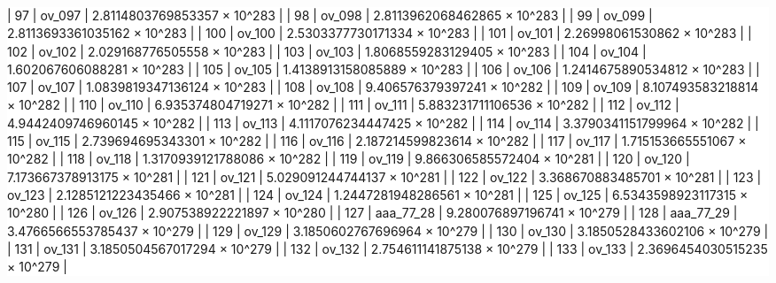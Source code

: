 | 97 | ov_097 | 2.8114803769853357 × 10^283 |
| 98 | ov_098 | 2.8113962068462865 × 10^283 |
| 99 | ov_099 | 2.8113693361035162 × 10^283 |
| 100 | ov_100 | 2.5303377730171334 × 10^283 |
| 101 | ov_101 | 2.26998061530862 × 10^283 |
| 102 | ov_102 | 2.029168776505558 × 10^283 |
| 103 | ov_103 | 1.8068559283129405 × 10^283 |
| 104 | ov_104 | 1.602067606088281 × 10^283 |
| 105 | ov_105 | 1.4138913158085889 × 10^283 |
| 106 | ov_106 | 1.2414675890534812 × 10^283 |
| 107 | ov_107 | 1.0839819347136124 × 10^283 |
| 108 | ov_108 | 9.406576379397241 × 10^282 |
| 109 | ov_109 | 8.107493583218814 × 10^282 |
| 110 | ov_110 | 6.935374804719271 × 10^282 |
| 111 | ov_111 | 5.883231711106536 × 10^282 |
| 112 | ov_112 | 4.9442409746960145 × 10^282 |
| 113 | ov_113 | 4.1117076234447425 × 10^282 |
| 114 | ov_114 | 3.3790341151799964 × 10^282 |
| 115 | ov_115 | 2.739694695343301 × 10^282 |
| 116 | ov_116 | 2.187214599823614 × 10^282 |
| 117 | ov_117 | 1.715153665551067 × 10^282 |
| 118 | ov_118 | 1.3170939121788086 × 10^282 |
| 119 | ov_119 | 9.866306585572404 × 10^281 |
| 120 | ov_120 | 7.173667378913175 × 10^281 |
| 121 | ov_121 | 5.029091244744137 × 10^281 |
| 122 | ov_122 | 3.368670883485701 × 10^281 |
| 123 | ov_123 | 2.1285121223435466 × 10^281 |
| 124 | ov_124 | 1.2447281948286561 × 10^281 |
| 125 | ov_125 | 6.5343598923117315 × 10^280 |
| 126 | ov_126 | 2.907538922221897 × 10^280 |
| 127 | aaa_77_28 | 9.280076897196741 × 10^279 |
| 128 | aaa_77_29 | 3.4766566553785437 × 10^279 |
| 129 | ov_129 | 3.1850602767696964 × 10^279 |
| 130 | ov_130 | 3.1850528433602106 × 10^279 |
| 131 | ov_131 | 3.1850504567017294 × 10^279 |
| 132 | ov_132 | 2.754611141875138 × 10^279 |
| 133 | ov_133 | 2.3696454030515235 × 10^279 |